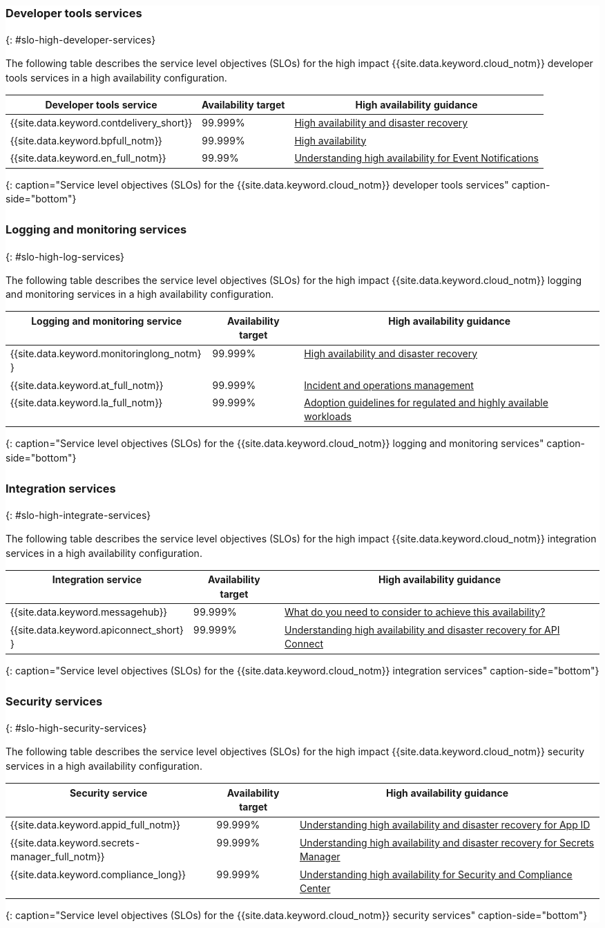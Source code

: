 ### Developer tools services
{: #slo-high-developer-services}

The following table describes the service level objectives (SLOs) for the high impact {{site.data.keyword.cloud_notm}} developer tools services in a high availability configuration.

| Developer tools service | Availability target  | High availability guidance |
|----------|---------|---------|
| {{site.data.keyword.contdelivery_short}} | 99.999% | [High availability and disaster recovery](/docs/ContinuousDelivery?topic=ContinuousDelivery-ha-dr) |
| {{site.data.keyword.bpfull_notm}} | 99.999% | [High availability](/docs/schematics?topic=schematics-high-availability) |
| {{site.data.keyword.en_full_notm}}  | 99.99% | [Understanding high availability for Event Notifications](/docs/event-notifications?topic=event-notifications-en-high-availability) |
{: caption="Service level objectives (SLOs) for the {{site.data.keyword.cloud_notm}} developer tools services" caption-side="bottom"}

### Logging and monitoring services
{: #slo-high-log-services}

The following table describes the service level objectives (SLOs) for the high impact {{site.data.keyword.cloud_notm}} logging and monitoring services in a high availability configuration.

| Logging and monitoring service | Availability target  | High availability guidance |
|----------|---------|---------|
| {{site.data.keyword.monitoringlong_notm}} | 99.999% |  [High availability and disaster recovery](/docs/monitoring?topic=monitoring-ha-dr) |
| {{site.data.keyword.at_full_notm}} | 99.999% | [Incident and operations management](/docs/activity-tracker?topic=activity-tracker-shared-responsibilities#incident-and-ops) |
| {{site.data.keyword.la_full_notm}} | 99.999% | [Adoption guidelines for regulated and highly available workloads](/docs/log-analysis?topic=log-analysis-adoption) |
{: caption="Service level objectives (SLOs) for the {{site.data.keyword.cloud_notm}} logging and monitoring services" caption-side="bottom"}

### Integration services
{: #slo-high-integrate-services}

The following table describes the service level objectives (SLOs) for the high impact {{site.data.keyword.cloud_notm}} integration services in a high availability configuration.

| Integration service | Availability target | High availability guidance |
|----------|---------|---------|
| {{site.data.keyword.messagehub}} | 99.999% |  [What do you need to consider to achieve this availability?](/docs/EventStreams?topic=EventStreams-sla#sla_availability) |
| {{site.data.keyword.apiconnect_short}} | 99.999% | [Understanding high availability and disaster recovery for API Connect](/docs/apiconnect?topic=apiconnect-ha-dr) |
{: caption="Service level objectives (SLOs) for the {{site.data.keyword.cloud_notm}} integration services" caption-side="bottom"}

### Security services
{: #slo-high-security-services}

The following table describes the service level objectives (SLOs) for the high impact {{site.data.keyword.cloud_notm}} security services in a high availability configuration.

| Security service | Availability target | High availability guidance |
|----------|---------|---------|
| {{site.data.keyword.appid_full_notm}} | 99.999% |  [Understanding high availability and disaster recovery for App ID](/docs/appid?topic=appid-ha-dr) |
| {{site.data.keyword.secrets-manager_full_notm}} | 99.999% |  [Understanding high availability and disaster recovery for Secrets Manager](/docs/secrets-manager?topic=secrets-manager-ha-dr) |
| {{site.data.keyword.compliance_long}} | 99.999% | [Understanding high availability for Security and Compliance Center](/docs/security-compliance?topic=security-compliance-ha) |
{: caption="Service level objectives (SLOs) for the {{site.data.keyword.cloud_notm}} security services" caption-side="bottom"}
